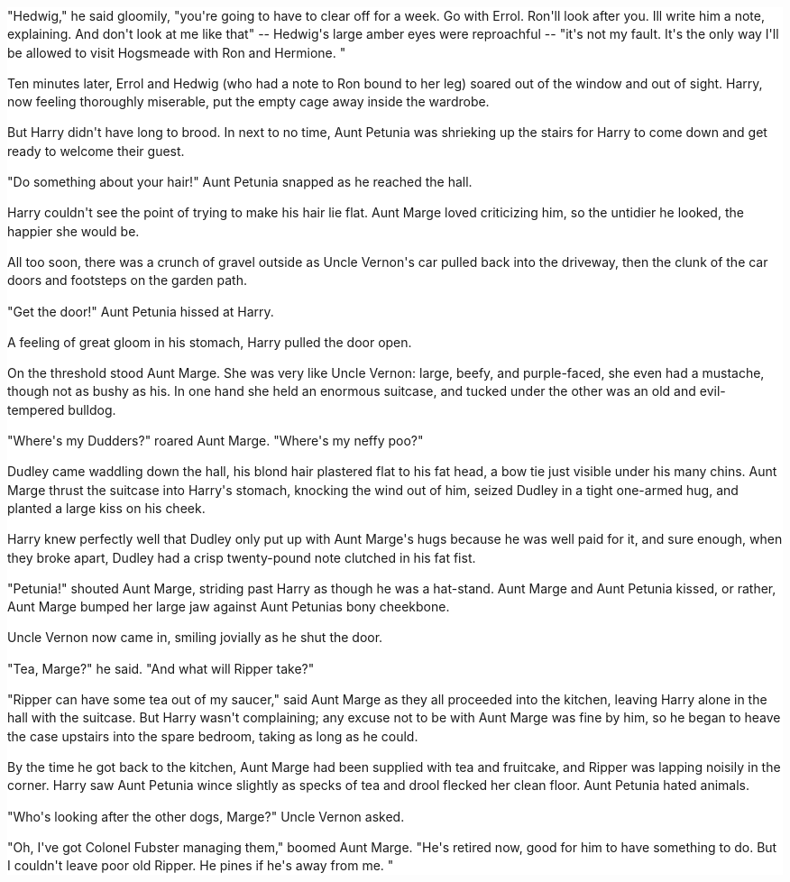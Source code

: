 "Hedwig," he said gloomily, "you're going to have to clear off for a week. Go with Errol. Ron'll look after you. Ill write him a note, explaining. And don't look at me like that" -- Hedwig's large amber eyes were reproachful -- "it's not my fault. It's the only way I'll be allowed to visit Hogsmeade with Ron and Hermione. "

Ten minutes later, Errol and Hedwig (who had a note to Ron bound to her leg) soared out of the window and out of sight. Harry, now feeling thoroughly miserable, put the empty cage away inside the wardrobe. 

But Harry didn't have long to brood. In next to no time, Aunt Petunia was shrieking up the stairs for Harry to come down and get ready to welcome their guest. 

"Do something about your hair!" Aunt Petunia snapped as he reached the hall. 

Harry couldn't see the point of trying to make his hair lie flat. Aunt Marge loved criticizing him, so the untidier he looked, the happier she would be. 

All too soon, there was a crunch of gravel outside as Uncle Vernon's car pulled back into the driveway, then the clunk of the car doors and footsteps on the garden path. 

"Get the door!" Aunt Petunia hissed at Harry. 

A feeling of great gloom in his stomach, Harry pulled the door open. 

On the threshold stood Aunt Marge. She was very like Uncle Vernon: large, beefy, and purple-faced, she even had a mustache, though not as bushy as his. In one hand she held an enormous suitcase, and tucked under the other was an old and evil-tempered bulldog. 

"Where's my Dudders?" roared Aunt Marge. "Where's my neffy poo?"

Dudley came waddling down the hall, his blond hair plastered flat to his fat head, a bow tie just visible under his many chins. Aunt Marge thrust the suitcase into Harry's stomach, knocking the wind out of him, seized Dudley in a tight one-armed hug, and planted a large kiss on his cheek. 

Harry knew perfectly well that Dudley only put up with Aunt Marge's hugs because he was well paid for it, and sure enough, when they broke apart, Dudley had a crisp twenty-pound note clutched in his fat fist. 

"Petunia!" shouted Aunt Marge, striding past Harry as though he was a hat-stand. Aunt Marge and Aunt Petunia kissed, or rather, Aunt Marge bumped her large jaw against Aunt Petunias bony cheekbone. 

Uncle Vernon now came in, smiling jovially as he shut the door. 

"Tea, Marge?" he said. "And what will Ripper take?"

"Ripper can have some tea out of my saucer," said Aunt Marge as they all proceeded into the kitchen, leaving Harry alone in the hall with the suitcase. But Harry wasn't complaining; any excuse not to be with Aunt Marge was fine by him, so he began to heave the case upstairs into the spare bedroom, taking as long as he could. 


By the time he got back to the kitchen, Aunt Marge had been supplied with tea and fruitcake, and Ripper was lapping noisily in the corner. Harry saw Aunt Petunia wince slightly as specks of tea and drool flecked her clean floor. Aunt Petunia hated animals. 

"Who's looking after the other dogs, Marge?" Uncle Vernon asked. 

"Oh, I've got Colonel Fubster managing them," boomed Aunt Marge. "He's retired now, good for him to have something to do. But I couldn't leave poor old Ripper. He pines if he's away from me. "
